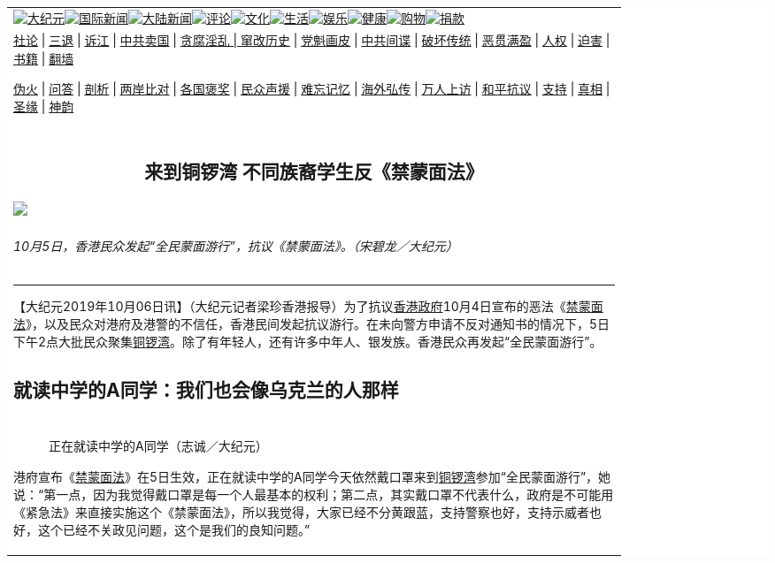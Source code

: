 <a name="1" id="1" target="_blank"></a><span id="1"></span>
<table border="0"><tr><td colspan="2" VALIGN=TOP><a href="https://github.com/qddt69/djy/blob/master/gb/nsc413.md#1"><img src="https://raw.githubusercontent.com/qddt69/www/master/t/djy/1.jpg" title="大纪元"></a><a href="https://github.com/qddt69/djy/blob/master/gb/n24hr.md#1"><img src="https://raw.githubusercontent.com/qddt69/www/master/t/djy/3.jpg" title="国际新闻"></a><a href="https://github.com/qddt69/djy/blob/master/gb/nsc413.md#1"><img src="https://raw.githubusercontent.com/qddt69/www/master/t/djy/4.jpg" title="大陆新闻"></a><a href="https://github.com/qddt69/djy/blob/master/gb/news392.md#1"><img src="https://raw.githubusercontent.com/qddt69/www/master/t/djy/5.jpg" title="评论"></a><a href="https://github.com/qddt69/djy/blob/master/gb/news2007.md#1"><img src="https://raw.githubusercontent.com/qddt69/www/master/t/djy/6.jpg" title="文化"></a><a href="https://github.com/qddt69/djy/blob/master/gb/news2008.md#1"><img src="https://raw.githubusercontent.com/qddt69/www/master/t/djy/7.jpg" title="生活"></a><a href="https://github.com/qddt69/djy/blob/master/gb/ncyule.md#1"><img src="https://raw.githubusercontent.com/qddt69/www/master/t/djy/8.jpg" title="娱乐"></a><a href="https://github.com/qddt69/djy/blob/master/gb/nsc1002.md#1"><img src="https://raw.githubusercontent.com/qddt69/www/master/t/djy/9.jpg" title="健康"><a href="https://www.youlucky.com"><img src="https://raw.githubusercontent.com/qddt69/www/master/t/djy/10.jpg" title="购物"></a><a href="https://www.supportepoch.org/donation?utm_medium=epochtimes&utm_source=referral&utm_campaign=donate_button_djyhomepage"><img src="https://raw.githubusercontent.com/qddt69/www/master/t/djy/12.jpg" title="捐款"></a></td></tr>
<tr><td colspan="2" VALIGN=TOP><a target="_blank" href="https://git.io/fjCRf">社论</a> | <a target="_blank" href="https://github.com/qddt69/djy/blob/master/gb/nf5657.md#1">三退</a> | <a target="_blank" href="https://github.com/qddt69/djy/blob/master/gb/nf6123.md#1">诉江</a> | <a target="_blank" href="https://github.com/qddt69/djy/blob/master/gb/nf1176117.md#1">中共卖国</a> | <a target="_blank" href="https://github.com/qddt69/djy/blob/master/gb/nf5773.md#1">贪腐淫乱 | <a target="_blank" href="https://github.com/qddt69/djy/blob/master/gb/nf1176115.md#1">窜改历史</a> | <a target="_blank" href="https://github.com/qddt69/djy/blob/master/gb/nf1176107.md#1">党魁画皮</a> | <a target="_blank" href="https://github.com/qddt69/djy/blob/master/gb/nf1320400.md#1">中共间谍</a> | <a target="_blank" href="https://github.com/qddt69/djy/blob/master/gb/nf1176114.md#1">破坏传统</a> | <a target="_blank" href="https://github.com/qddt69/djy/blob/master/gb/nf5287.md#1">恶贯满盈</a> | <a target="_blank" href="https://github.com/qddt69/djy/blob/master/gb/ncid278.md#1">人权</a> | <a target="_blank" href="https://github.com/qddt69/djy/blob/master/gb/nf1176111.md#1">迫害</a> | <a target="_blank" href="https://github.com/qddt69/djy/blob/master/gb/nf1235328.md#1">书籍</a> | <a target="_blank" href="https://github.com/qddt69/fq/blob/master/README.md?zsrh#1">翻墙</a></p><p><a target="_blank" href="https://github.com/qddt69/djy/blob/master/gb/nf5562.md#1">伪火</a> | <a target="_blank" href="https://github.com/qddt69/djy/blob/master/gb/nf4378.md#1">问答</a> | <a target="_blank" href="https://github.com/qddt69/djy/blob/master/gb/nf5792.md#1">剖析</a> | <a target="_blank" href="https://github.com/qddt69/djy/blob/master/gb/nf5735.md#1">两岸比对</a> | <a target="_blank" href="https://github.com/qddt69/djy/blob/master/gb/nf6119.md#1">各国褒奖</a> | <a target="_blank" href="https://github.com/qddt69/djy/blob/master/gb/nf6120.md#1">民众声援</a> | <a target="_blank" href="https://github.com/qddt69/djy/blob/master/gb/nf1188594.md#1">难忘记忆</a> | <a target="_blank" href="https://github.com/qddt69/djy/blob/master/gb/nf3180.md#1">海外弘传</a> | <a target="_blank" href="https://github.com/qddt69/djy/blob/master/gb/nf5410.md#1">万人上访</a> | <a target="_blank" href="https://github.com/qddt69/ntdtv/blob/master/gb/prog1530_1.md#1">和平抗议</a> | <a target="_blank" href="https://github.com/qddt69/djy/blob/master/gb/nf4386.md#1">支持</a> | <a target="_blank" href="https://github.com/qddt69/djy/blob/master/gb/nf4389.md#1">真相</a> | <a target="_blank" href="https://github.com/qddt69/djy/blob/master/gb/nf5790.md#1">圣缘</a> | <a target="_blank" href="https://github.com/qddt69/djy/blob/master/gb/nf4786.md#1">神韵</a></td></tr>
<tr><td VALIGN=TOP width="626"><h2 align=center>来到铜锣湾 不同族裔学生反《禁蒙面法》</h2>
<img src="http://i.epochtimes.com/assets/uploads/2019/10/photo6107326135386876404-600x400.jpg" />
<h6>10月5日，香港民众发起“全民蒙面游行”，抗议《禁蒙面法》。（宋碧龙／大纪元）
</h6>
<hr>
<p>【大纪元2019年10月06日讯】（大纪元记者梁珍香港报导）为了抗议<a href="https://github.com/qddt69/djy/blob/master/gb/tag/%E9%A6%99%E6%B8%AF%E6%94%BF%E5%BA%9C.md">香港政府</a>10月4日宣布的恶法《<a href="https://github.com/qddt69/djy/blob/master/gb/tag/%E7%A6%81%E8%92%99%E9%9D%A2%E6%B3%95.md">禁蒙面法</a>》，以及民众对港府及港警的不信任，香港民间发起抗议游行。在未向警方申请不反对通知书的情况下，5日下午2点大批民众聚集<a href="https://github.com/qddt69/djy/blob/master/gb/tag/%E9%93%9C%E9%94%A3%E6%B9%BE.md">铜锣湾</a>。除了有年轻人，还有许多中年人、银发族。香港民众再发起“全民蒙面游行”。</p>
<h2>就读中学的A同学：我们也会像乌克兰的人那样</h2>
<figure id="attachment_11570682" style="width: 600px" class="wp-caption aligncenter"><a href="http://i.epochtimes.com/assets/uploads/2019/10/464bed7ddfbcbc650a455de35d09d55e.jpg"><img class="wp-image-11570682 size-large" src="http://i.epochtimes.com/assets/uploads/2019/10/464bed7ddfbcbc650a455de35d09d55e-600x338.jpg" alt="" width="600" b="338" /></a><figcaption class="wp-caption-text">正在就读中学的A同学（志诚／大纪元）</figcaption></figure>
<p>港府宣布《<a href="https://github.com/qddt69/djy/blob/master/gb/tag/%E7%A6%81%E8%92%99%E9%9D%A2%E6%B3%95.md">禁蒙面法</a>》在5日生效，正在就读中学的A同学今天依然戴口罩来到<a href="https://github.com/qddt69/djy/blob/master/gb/tag/%E9%93%9C%E9%94%A3%E6%B9%BE.md">铜锣湾</a>参加“全民蒙面游行”，她说：“第一点，因为我觉得戴口罩是每一个人最基本的权利；第二点，其实戴口罩不代表什么，政府是不可能用《紧急法》来直接实施这个《禁蒙面法》，所以我觉得，大家已经不分黄跟蓝，支持警察也好，支持示威者也好，这个已经不关政见问题，这个是我们的良知问题。”</p>